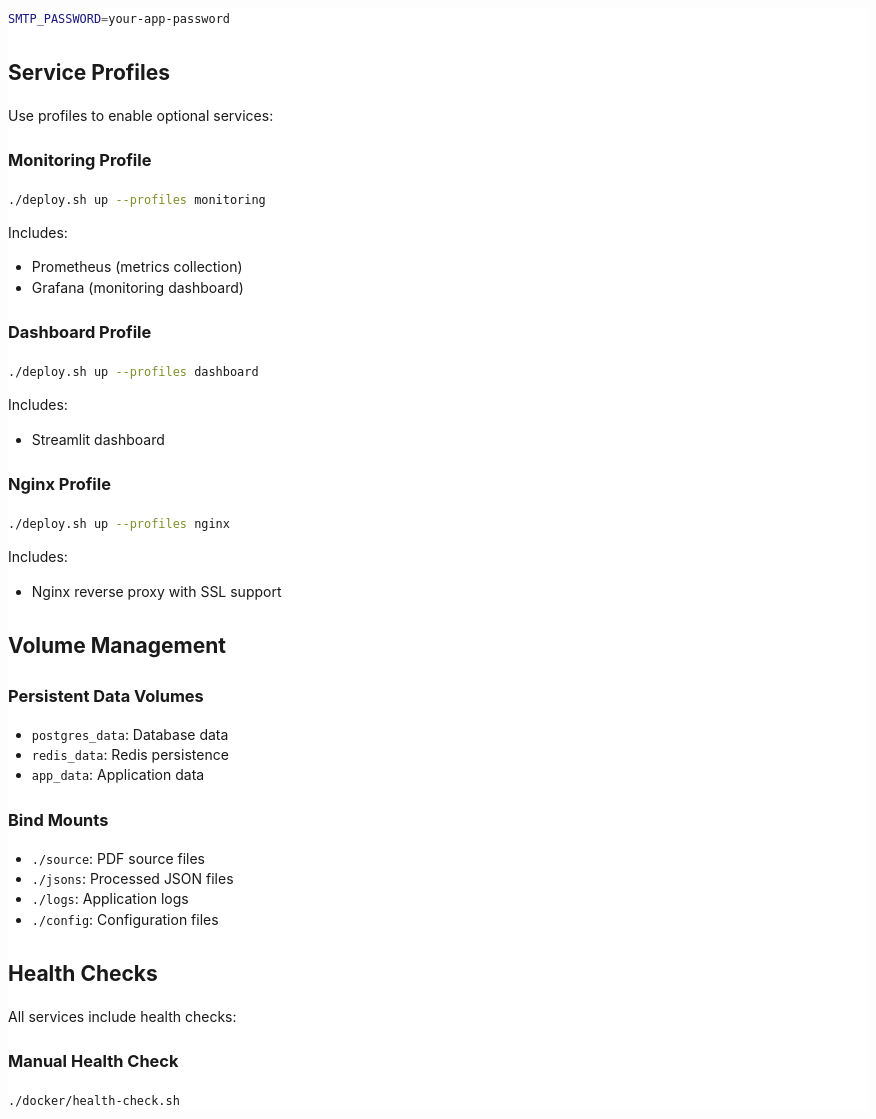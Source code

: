 ```bash
SMTP_PASSWORD=your-app-password
```

## Service Profiles

Use profiles to enable optional services:

### Monitoring Profile
```bash
./deploy.sh up --profiles monitoring
```
Includes:
- Prometheus (metrics collection)
- Grafana (monitoring dashboard)

### Dashboard Profile
```bash
./deploy.sh up --profiles dashboard
```
Includes:
- Streamlit dashboard

### Nginx Profile
```bash
./deploy.sh up --profiles nginx
```
Includes:
- Nginx reverse proxy with SSL support

## Volume Management

### Persistent Data Volumes

- `postgres_data`: Database data
- `redis_data`: Redis persistence
- `app_data`: Application data

### Bind Mounts

- `./source`: PDF source files
- `./jsons`: Processed JSON files
- `./logs`: Application logs
- `./config`: Configuration files

## Health Checks

All services include health checks:

### Manual Health Check
```bash
./docker/health-check.sh
```
